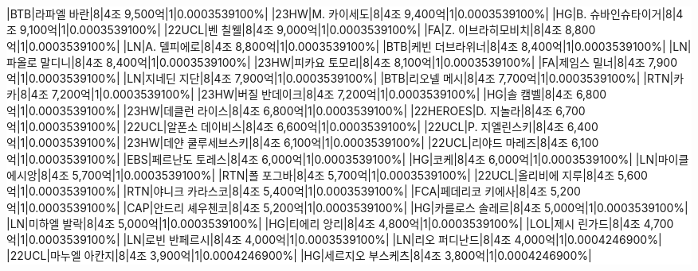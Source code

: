 |BTB|라파엘 바란|8|4조 9,500억|1|0.0003539100%|
|23HW|M. 카이세도|8|4조 9,400억|1|0.0003539100%|
|HG|B. 슈바인슈타이거|8|4조 9,100억|1|0.0003539100%|
|22UCL|벤 칠웰|8|4조 9,000억|1|0.0003539100%|
|FA|Z. 이브라히모비치|8|4조 8,800억|1|0.0003539100%|
|LN|A. 델피에로|8|4조 8,800억|1|0.0003539100%|
|BTB|케빈 더브라위너|8|4조 8,400억|1|0.0003539100%|
|LN|파올로 말디니|8|4조 8,400억|1|0.0003539100%|
|23HW|피카요 토모리|8|4조 8,100억|1|0.0003539100%|
|FA|제임스 밀너|8|4조 7,900억|1|0.0003539100%|
|LN|지네딘 지단|8|4조 7,900억|1|0.0003539100%|
|BTB|리오넬 메시|8|4조 7,700억|1|0.0003539100%|
|RTN|카카|8|4조 7,200억|1|0.0003539100%|
|23HW|버질 반데이크|8|4조 7,200억|1|0.0003539100%|
|HG|솔 캠벨|8|4조 6,800억|1|0.0003539100%|
|23HW|데클런 라이스|8|4조 6,800억|1|0.0003539100%|
|22HEROES|D. 지놀라|8|4조 6,700억|1|0.0003539100%|
|22UCL|알폰소 데이비스|8|4조 6,600억|1|0.0003539100%|
|22UCL|P. 지엘린스키|8|4조 6,400억|1|0.0003539100%|
|23HW|데얀 쿨루세브스키|8|4조 6,100억|1|0.0003539100%|
|22UCL|리야드 마레즈|8|4조 6,100억|1|0.0003539100%|
|EBS|페르난도 토레스|8|4조 6,000억|1|0.0003539100%|
|HG|코케|8|4조 6,000억|1|0.0003539100%|
|LN|마이클 에시앙|8|4조 5,700억|1|0.0003539100%|
|RTN|폴 포그바|8|4조 5,700억|1|0.0003539100%|
|22UCL|올리비에 지루|8|4조 5,600억|1|0.0003539100%|
|RTN|야니크 카라스코|8|4조 5,400억|1|0.0003539100%|
|FCA|페데리코 키에사|8|4조 5,200억|1|0.0003539100%|
|CAP|안드리 셰우첸코|8|4조 5,200억|1|0.0003539100%|
|HG|카를로스 솔레르|8|4조 5,000억|1|0.0003539100%|
|LN|미하엘 발락|8|4조 5,000억|1|0.0003539100%|
|HG|티에리 앙리|8|4조 4,800억|1|0.0003539100%|
|LOL|제시 린가드|8|4조 4,700억|1|0.0003539100%|
|LN|로빈 반페르시|8|4조 4,000억|1|0.0003539100%|
|LN|리오 퍼디난드|8|4조 4,000억|1|0.0004246900%|
|22UCL|마누엘 아칸지|8|4조 3,900억|1|0.0004246900%|
|HG|세르지오 부스케츠|8|4조 3,800억|1|0.0004246900%|